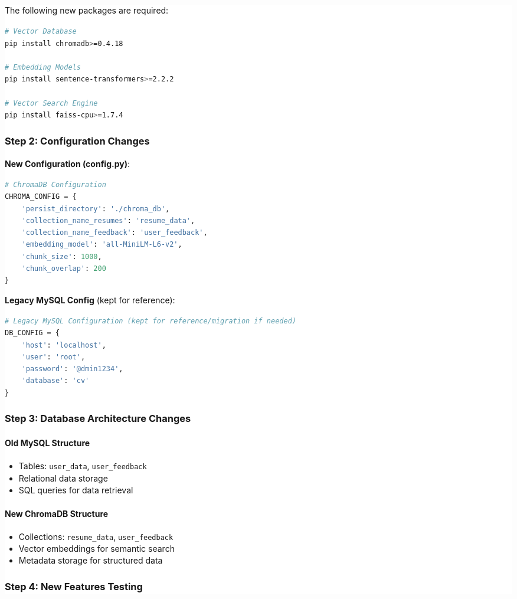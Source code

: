 The following new packages are required:

```bash
# Vector Database
pip install chromadb>=0.4.18

# Embedding Models
pip install sentence-transformers>=2.2.2

# Vector Search Engine
pip install faiss-cpu>=1.7.4
```

### **Step 2: Configuration Changes**

**New Configuration (config.py)**:
```python
# ChromaDB Configuration
CHROMA_CONFIG = {
    'persist_directory': './chroma_db',
    'collection_name_resumes': 'resume_data',
    'collection_name_feedback': 'user_feedback',
    'embedding_model': 'all-MiniLM-L6-v2',
    'chunk_size': 1000,
    'chunk_overlap': 200
}
```

**Legacy MySQL Config** (kept for reference):
```python
# Legacy MySQL Configuration (kept for reference/migration if needed)
DB_CONFIG = {
    'host': 'localhost',
    'user': 'root', 
    'password': '@dmin1234',
    'database': 'cv'
}
```

### **Step 3: Database Architecture Changes**

#### **Old MySQL Structure**
- Tables: `user_data`, `user_feedback`
- Relational data storage
- SQL queries for data retrieval

#### **New ChromaDB Structure**
- Collections: `resume_data`, `user_feedback`
- Vector embeddings for semantic search
- Metadata storage for structured data

### **Step 4: New Features Testing**
